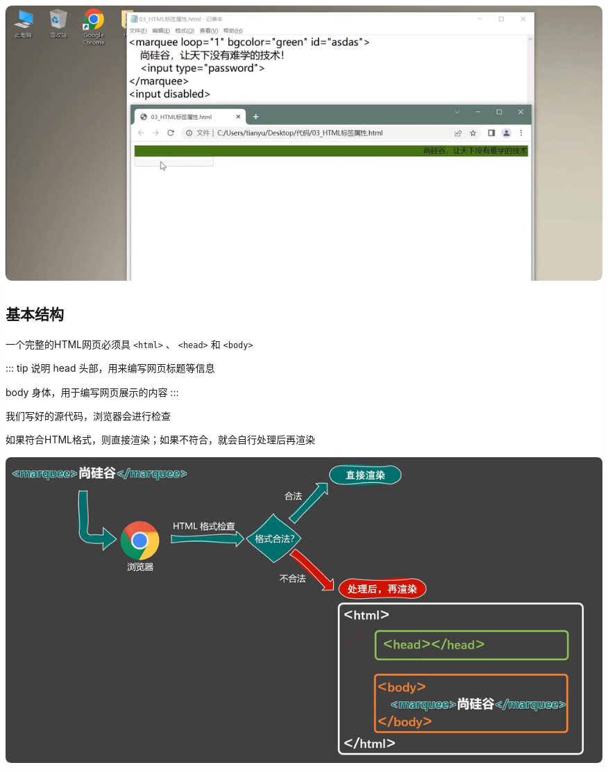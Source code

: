 ![](./html-24.png)





## 基本结构

一个完整的HTML网页必须具 `<html>` 、 `<head>` 和 `<body>`

::: tip 说明
head 头部，用来编写网页标题等信息

body 身体，用于编写网页展示的内容
:::

我们写好的源代码，浏览器会进行检查

如果符合HTML格式，则直接渲染；如果不符合，就会自行处理后再渲染

![](./html-25.png)
